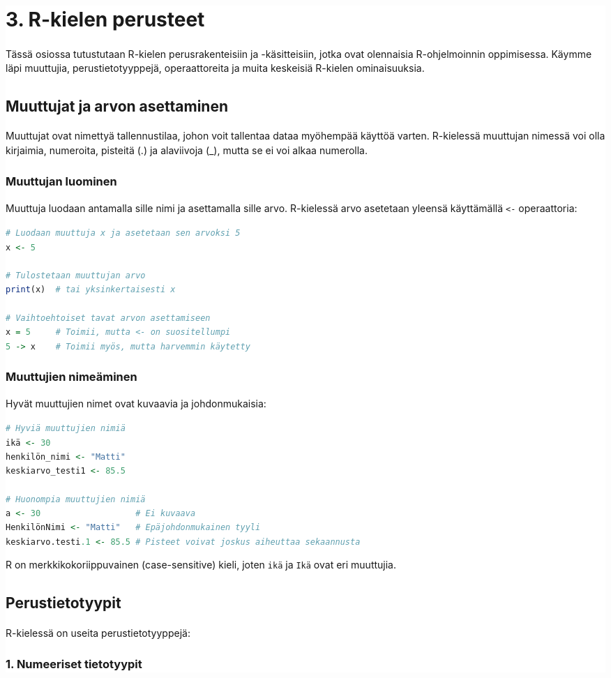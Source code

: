 # 3. R-kielen perusteet

Tässä osiossa tutustutaan R-kielen perusrakenteisiin ja -käsitteisiin, jotka ovat olennaisia R-ohjelmoinnin oppimisessa. Käymme läpi muuttujia, perustietotyyppejä, operaattoreita ja muita keskeisiä R-kielen ominaisuuksia.

## Muuttujat ja arvon asettaminen

Muuttujat ovat nimettyä tallennustilaa, johon voit tallentaa dataa myöhempää käyttöä varten. R-kielessä muuttujan nimessä voi olla kirjaimia, numeroita, pisteitä (.) ja alaviivoja (_), mutta se ei voi alkaa numerolla.

### Muuttujan luominen

Muuttuja luodaan antamalla sille nimi ja asettamalla sille arvo. R-kielessä arvo asetetaan yleensä käyttämällä `<-` operaattoria:

```r
# Luodaan muuttuja x ja asetetaan sen arvoksi 5
x <- 5

# Tulostetaan muuttujan arvo
print(x)  # tai yksinkertaisesti x

# Vaihtoehtoiset tavat arvon asettamiseen
x = 5     # Toimii, mutta <- on suositellumpi
5 -> x    # Toimii myös, mutta harvemmin käytetty
```

### Muuttujien nimeäminen

Hyvät muuttujien nimet ovat kuvaavia ja johdonmukaisia:

```r
# Hyviä muuttujien nimiä
ikä <- 30
henkilön_nimi <- "Matti"
keskiarvo_testi1 <- 85.5

# Huonompia muuttujien nimiä
a <- 30                   # Ei kuvaava
HenkilönNimi <- "Matti"   # Epäjohdonmukainen tyyli
keskiarvo.testi.1 <- 85.5 # Pisteet voivat joskus aiheuttaa sekaannusta
```

R on merkkikokoriippuvainen (case-sensitive) kieli, joten `ikä` ja `Ikä` ovat eri muuttujia.

## Perustietotyypit

R-kielessä on useita perustietotyyppejä:

### 1. Numeeriset tietotyypit
